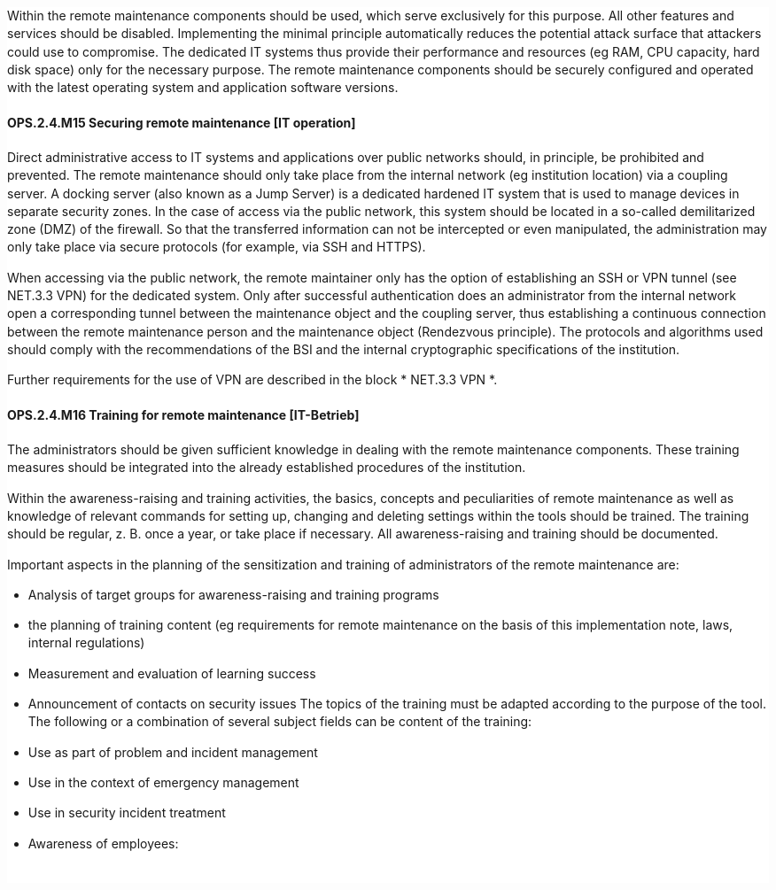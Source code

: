 Within the remote maintenance components should be used, which serve exclusively for this purpose. All other features and services should be disabled. Implementing the minimal principle automatically reduces the potential attack surface that attackers could use to compromise. The dedicated IT systems thus provide their performance and resources (eg RAM, CPU capacity, hard disk space) only for the necessary purpose. The remote maintenance components should be securely configured and operated with the latest operating system and application software versions.

#### OPS.2.4.M15 Securing remote maintenance [IT operation]
Direct administrative access to IT systems and applications over public networks should, in principle, be prohibited and prevented. The remote maintenance should only take place from the internal network (eg institution location) via a coupling server. A docking server (also known as a Jump Server) is a dedicated hardened IT system that is used to manage devices in separate security zones. In the case of access via the public network, this system should be located in a so-called demilitarized zone (DMZ) of the firewall. So that the transferred information can not be intercepted or even manipulated, the administration may only take place via secure protocols (for example, via SSH and HTTPS).

When accessing via the public network, the remote maintainer only has the option of establishing an SSH or VPN tunnel (see NET.3.3 VPN) for the dedicated system. Only after successful authentication does an administrator from the internal network open a corresponding tunnel between the maintenance object and the coupling server, thus establishing a continuous connection between the remote maintenance person and the maintenance object (Rendezvous principle). The protocols and algorithms used should comply with the recommendations of the BSI and the internal cryptographic specifications of the institution.

Further requirements for the use of VPN are described in the block * NET.3.3 VPN *.

#### OPS.2.4.M16 Training for remote maintenance [IT-Betrieb]

The administrators should be given sufficient knowledge in dealing with the remote maintenance components. These training measures should be integrated into the already established procedures of the institution.

Within the awareness-raising and training activities, the basics, concepts and peculiarities of remote maintenance as well as knowledge of relevant commands for setting up, changing and deleting settings within the tools should be trained. The training should be regular, z. B. once a year, or take place if necessary. All awareness-raising and training should be documented.

Important aspects in the planning of the sensitization and training of administrators of the remote maintenance are:

* Analysis of target groups for awareness-raising and training programs
* the planning of training content (eg requirements for remote maintenance on the basis of this implementation note, laws, internal regulations)
* Measurement and evaluation of learning success
* Announcement of contacts on security issues
The topics of the training must be adapted according to the purpose of the tool. The following or a combination of several subject fields can be content of the training:

* Use as part of problem and incident management
* Use in the context of emergency management
* Use in security incident treatment
* Awareness of employees:

 